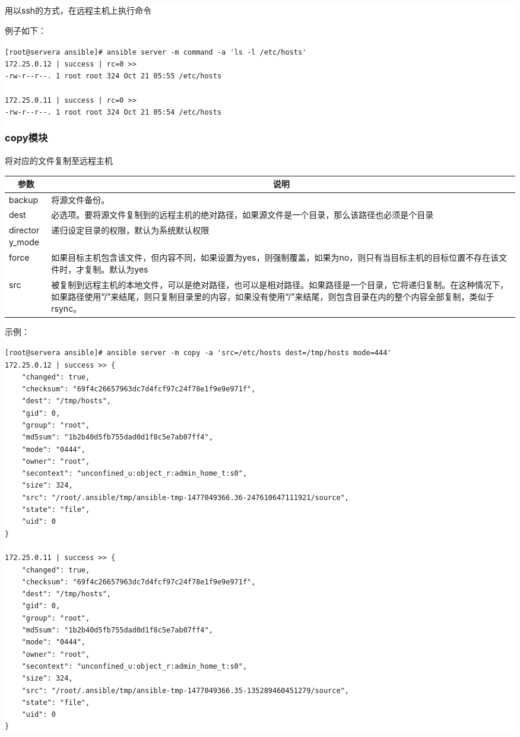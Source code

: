 用以ssh的方式，在远程主机上执行命令

例子如下：

```shell
[root@servera ansible]# ansible server -m command -a 'ls -l /etc/hosts'
172.25.0.12 | success | rc=0 >>
-rw-r--r--. 1 root root 324 Oct 21 05:55 /etc/hosts

172.25.0.11 | success | rc=0 >>
-rw-r--r--. 1 root root 324 Oct 21 05:54 /etc/hosts
```

### copy模块

将对应的文件复制至远程主机

| 参数           | 说明                                                                                                                                                                                                                              |
| -------------- | --------------------------------------------------------------------------------------------------------------------------------------------------------------------------------------------------------------------------------- |
| backup         | 将源文件备份。                                                                                                                                                                                                                    |
| dest           | 必选项。要将源文件复制到的远程主机的绝对路径，如果源文件是一个目录，那么该路径也必须是个目录                                                                                                                                      |
| directory_mode | 递归设定目录的权限，默认为系统默认权限                                                                                                                                                                                            |
| force          | 如果目标主机包含该文件，但内容不同，如果设置为yes，则强制覆盖，如果为no，则只有当目标主机的目标位置不存在该文件时，才复制。默认为yes                                                                                              |
| src            | 被复制到远程主机的本地文件，可以是绝对路径，也可以是相对路径。如果路径是一个目录，它将递归复制。在这种情况下，如果路径使用“/”来结尾，则只复制目录里的内容，如果没有使用“/”来结尾，则包含目录在内的整个内容全部复制，类似于rsync。 |

示例：

```shell
[root@servera ansible]# ansible server -m copy -a 'src=/etc/hosts dest=/tmp/hosts mode=444'
172.25.0.12 | success >> {
    "changed": true,
    "checksum": "69f4c26657963dc7d4fcf97c24f78e1f9e9e971f",
    "dest": "/tmp/hosts",
    "gid": 0,
    "group": "root",
    "md5sum": "1b2b40d5fb755dad0d1f8c5e7ab07ff4",
    "mode": "0444",
    "owner": "root",
    "secontext": "unconfined_u:object_r:admin_home_t:s0",
    "size": 324,
    "src": "/root/.ansible/tmp/ansible-tmp-1477049366.36-247610647111921/source",
    "state": "file",
    "uid": 0
}

172.25.0.11 | success >> {
    "changed": true,
    "checksum": "69f4c26657963dc7d4fcf97c24f78e1f9e9e971f",
    "dest": "/tmp/hosts",
    "gid": 0,
    "group": "root",
    "md5sum": "1b2b40d5fb755dad0d1f8c5e7ab07ff4",
    "mode": "0444",
    "owner": "root",
    "secontext": "unconfined_u:object_r:admin_home_t:s0",
    "size": 324,
    "src": "/root/.ansible/tmp/ansible-tmp-1477049366.35-135289460451279/source",
    "state": "file",
    "uid": 0
}

```

